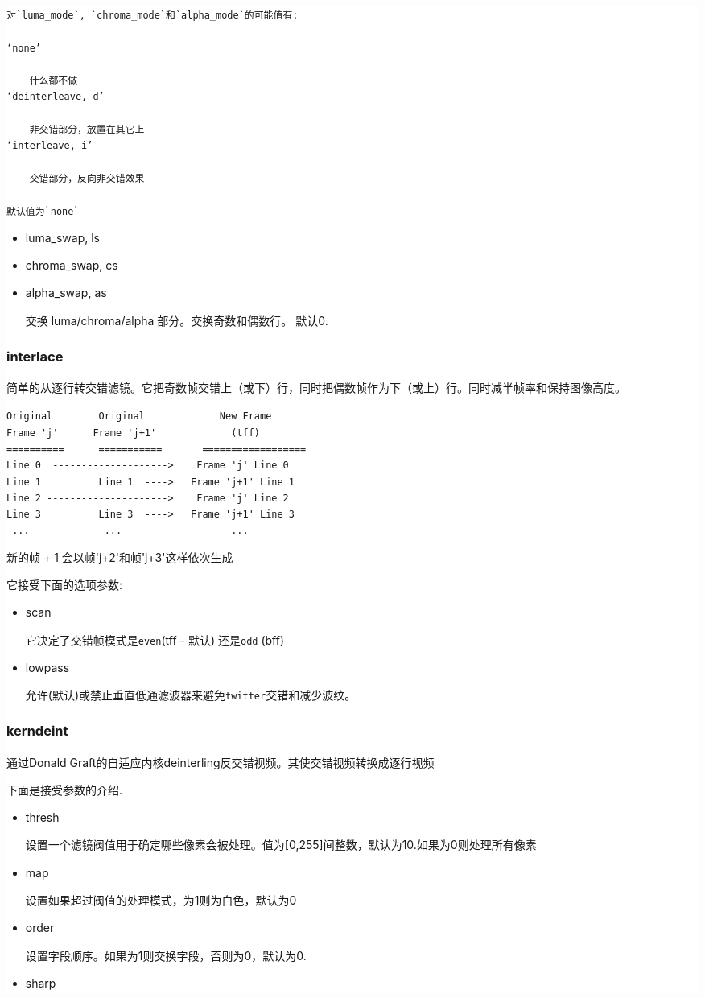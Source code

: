     对`luma_mode`, `chroma_mode`和`alpha_mode`的可能值有:

    ‘none’

        什么都不做
    ‘deinterleave, d’

        非交错部分，放置在其它上
    ‘interleave, i’

        交错部分，反向非交错效果

    默认值为`none`
- luma_swap, ls
- chroma_swap, cs
- alpha_swap, as

    交换 luma/chroma/alpha 部分。交换奇数和偶数行。 默认0. 

### interlace ###

简单的从逐行转交错滤镜。它把奇数帧交错上（或下）行，同时把偶数帧作为下（或上）行。同时减半帧率和保持图像高度。

	Original        Original             New Frame
   	Frame 'j'      Frame 'j+1'             (tff)
	==========      ===========       ==================
    Line 0  -------------------->    Frame 'j' Line 0
    Line 1          Line 1  ---->   Frame 'j+1' Line 1
    Line 2 --------------------->    Frame 'j' Line 2
    Line 3          Line 3  ---->   Frame 'j+1' Line 3
     ...             ...                   ...

新的帧 + 1 会以帧'j+2'和帧'j+3'这样依次生成

它接受下面的选项参数:

- scan

    它决定了交错帧模式是`even`(tff - 默认) 还是`odd` (bff) 
- lowpass

    允许(默认)或禁止垂直低通滤波器来避免`twitter`交错和减少波纹。

### kerndeint ###
通过Donald Graft的自适应内核deinterling反交错视频。其使交错视频转换成逐行视频

下面是接受参数的介绍.

- thresh

    设置一个滤镜阀值用于确定哪些像素会被处理。值为[0,255]间整数，默认为10.如果为0则处理所有像素
- map

    设置如果超过阀值的处理模式，为1则为白色，默认为0
- order

    设置字段顺序。如果为1则交换字段，否则为0，默认为0.
- sharp
